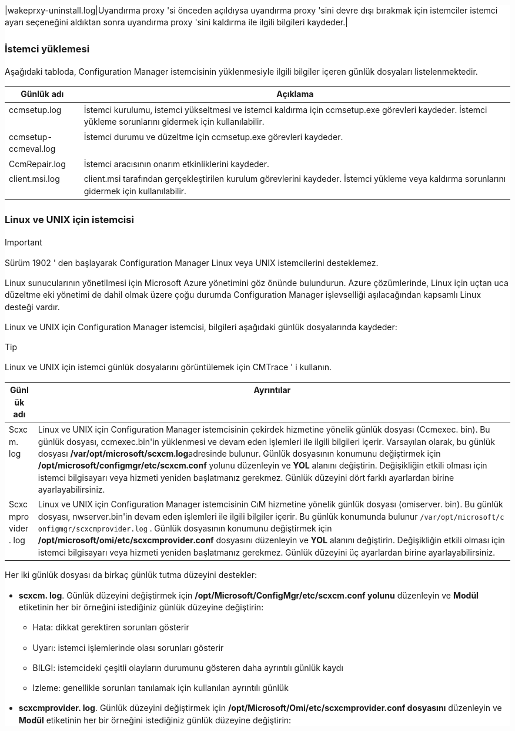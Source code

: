 |wakeprxy-uninstall.log|Uyandırma proxy 'si önceden açıldıysa uyandırma proxy 'sini devre dışı bırakmak için istemciler istemci ayarı seçeneğini aldıktan sonra uyandırma proxy 'sini kaldırma ile ilgili bilgileri kaydeder.|  

### <a name="client-installation"></a><a name="BKMK_ClientInstallLog"></a> İstemci yüklemesi

Aşağıdaki tabloda, Configuration Manager istemcisinin yüklenmesiyle ilgili bilgiler içeren günlük dosyaları listelenmektedir.  

|Günlük adı|Açıklama|  
|--------------|-----------------|  
|ccmsetup.log|İstemci kurulumu, istemci yükseltmesi ve istemci kaldırma için ccmsetup.exe görevleri kaydeder. İstemci yükleme sorunlarını gidermek için kullanılabilir.|  
|ccmsetup-ccmeval.log|İstemci durumu ve düzeltme için ccmsetup.exe görevleri kaydeder.|  
|CcmRepair.log|İstemci aracısının onarım etkinliklerini kaydeder.|  
|client.msi.log|client.msi tarafından gerçekleştirilen kurulum görevlerini kaydeder. İstemci yükleme veya kaldırma sorunlarını gidermek için kullanılabilir.|  

### <a name="client-for-linux-and-unix"></a><a name="BKMK_LogFilesforLnU"></a> Linux ve UNIX için istemcisi

> [!Important]  
> Sürüm 1902 ' den başlayarak Configuration Manager Linux veya UNIX istemcilerini desteklemez.
>
> Linux sunucularının yönetilmesi için Microsoft Azure yönetimini göz önünde bulundurun. Azure çözümlerinde, Linux için uçtan uca düzeltme eki yönetimi de dahil olmak üzere çoğu durumda Configuration Manager işlevselliği aşılacağından kapsamlı Linux desteği vardır.

Linux ve UNIX için Configuration Manager istemcisi, bilgileri aşağıdaki günlük dosyalarında kaydeder:  

> [!TIP]
> Linux ve UNIX için istemci günlük dosyalarını görüntülemek için CMTrace ' i kullanın.

|Günlük adı|Ayrıntılar|
|-------------------|-----------------------------------------------------------------|
|Scxcm. log| Linux ve UNIX için Configuration Manager istemcisinin çekirdek hizmetine yönelik günlük dosyası (Ccmexec. bin). Bu günlük dosyası, ccmexec.bin'in yüklenmesi ve devam eden işlemleri ile ilgili bilgileri içerir. Varsayılan olarak, bu günlük dosyası **/var/opt/microsoft/scxcm.log**adresinde bulunur. Günlük dosyasının konumunu değiştirmek için **/opt/microsoft/configmgr/etc/scxcm.conf** yolunu düzenleyin ve **YOL** alanını değiştirin. Değişikliğin etkili olması için istemci bilgisayarı veya hizmeti yeniden başlatmanız gerekmez. Günlük düzeyini dört farklı ayarlardan birine ayarlayabilirsiniz. |
| Scxcmprovider. log |Linux ve UNIX için Configuration Manager istemcisinin CıM hizmetine yönelik günlük dosyası (omiserver. bin). Bu günlük dosyası, nwserver.bin'in devam eden işlemleri ile ilgili bilgiler içerir. Bu günlük konumunda bulunur `/var/opt/microsoft/configmgr/scxcmprovider.log` . Günlük dosyasının konumunu değiştirmek için **/opt/microsoft/omi/etc/scxcmprovider.conf** dosyasını düzenleyin ve **YOL** alanını değiştirin. Değişikliğin etkili olması için istemci bilgisayarı veya hizmeti yeniden başlatmanız gerekmez. Günlük düzeyini üç ayarlardan birine ayarlayabilirsiniz.|

Her iki günlük dosyası da birkaç günlük tutma düzeyini destekler:  

- **scxcm. log**. Günlük düzeyini değiştirmek için **/opt/Microsoft/ConfigMgr/etc/scxcm.conf yolunu** düzenleyin ve  **Modül** etiketinin her bir örneğini istediğiniz günlük düzeyine değiştirin:  

  - Hata: dikkat gerektiren sorunları gösterir  

  - Uyarı: istemci işlemlerinde olası sorunları gösterir  

  - BILGI: istemcideki çeşitli olayların durumunu gösteren daha ayrıntılı günlük kaydı  

  - Izleme: genellikle sorunları tanılamak için kullanılan ayrıntılı günlük  

- **scxcmprovider. log**. Günlük düzeyini değiştirmek için **/opt/Microsoft/Omi/etc/scxcmprovider.conf dosyasını** düzenleyin ve **Modül** etiketinin her bir örneğini istediğiniz günlük düzeyine değiştirin:  
